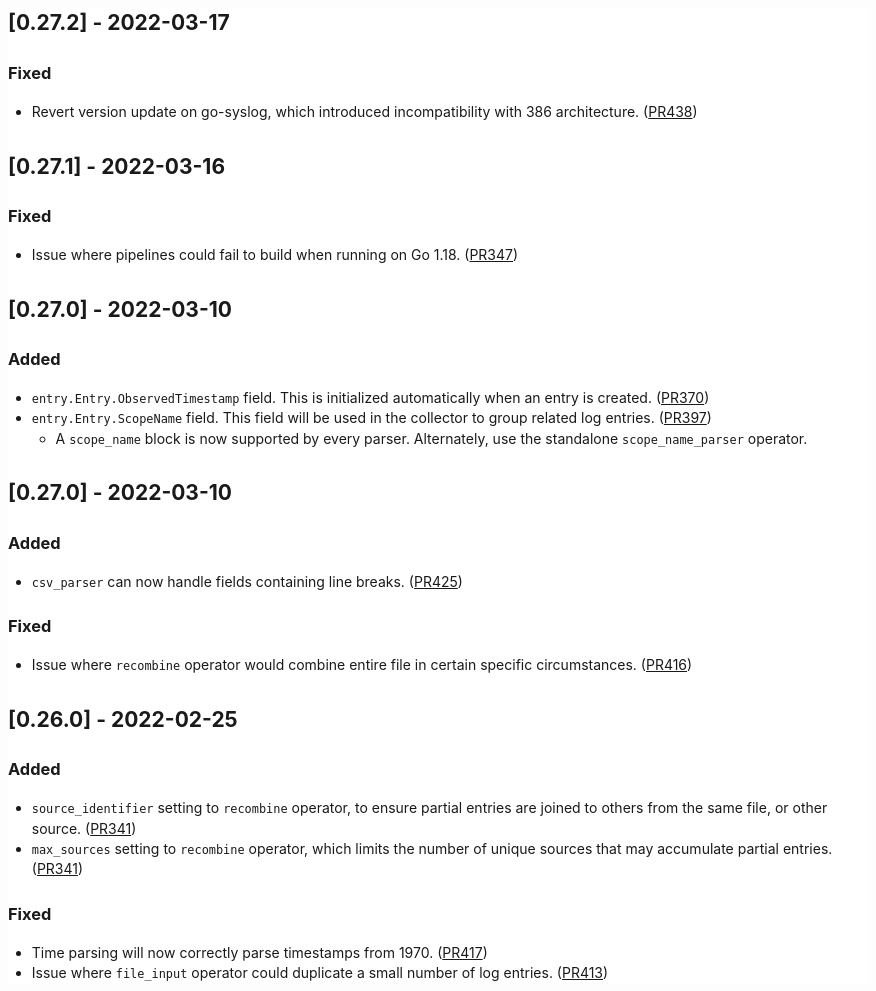
## [0.27.2] - 2022-03-17

### Fixed
- Revert version update on go-syslog, which introduced incompatibility with 386 architecture. ([PR438](https://github.com/open-telemetry/opentelemetry-log-collection/pull/438))


## [0.27.1] - 2022-03-16

### Fixed
- Issue where pipelines could fail to build when running on Go 1.18. ([PR347](https://github.com/open-telemetry/opentelemetry-log-collection/pull/347))


## [0.27.0] - 2022-03-10

### Added
- `entry.Entry.ObservedTimestamp` field. This is initialized automatically when an entry is created. ([PR370](https://github.com/open-telemetry/opentelemetry-log-collection/pull/370))
- `entry.Entry.ScopeName` field. This field will be used in the collector to group related log entries. ([PR397](https://github.com/open-telemetry/opentelemetry-log-collection/pull/397))
  - A `scope_name` block is now supported by every parser. Alternately, use the standalone `scope_name_parser` operator.


## [0.27.0] - 2022-03-10

### Added
- `csv_parser` can now handle fields containing line breaks. ([PR425](https://github.com/open-telemetry/opentelemetry-log-collection/pull/425))

### Fixed
- Issue where `recombine` operator would combine entire file in certain specific circumstances. ([PR416](https://github.com/open-telemetry/opentelemetry-log-collection/pull/416))


## [0.26.0] - 2022-02-25

### Added
- `source_identifier` setting to `recombine` operator, to ensure partial entries are joined to others from the same file, or other source. ([PR341](https://github.com/open-telemetry/opentelemetry-log-collection/pull/341))
- `max_sources` setting to `recombine` operator, which limits the number of unique sources that may accumulate partial entries. ([PR341](https://github.com/open-telemetry/opentelemetry-log-collection/pull/341))

### Fixed
- Time parsing will now correctly parse timestamps from 1970. ([PR417](https://github.com/open-telemetry/opentelemetry-log-collection/pull/417))
- Issue where `file_input` operator could duplicate a small number of log entries. ([PR413](https://github.com/open-telemetry/opentelemetry-log-collection/pull/413))
